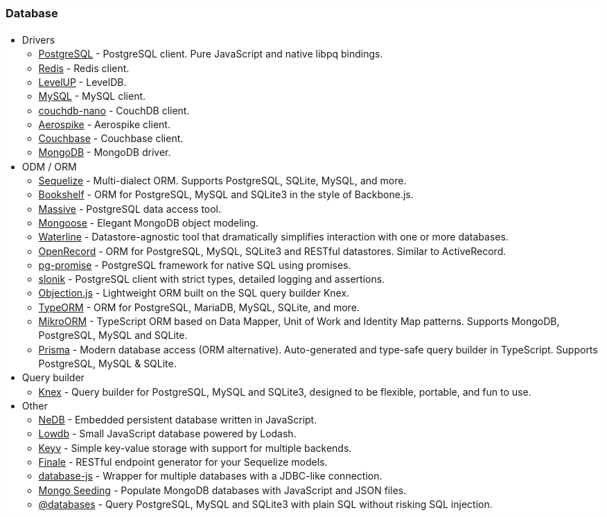 ### Database

* Drivers
  + [PostgreSQL](https://github.com/brianc/node-postgres) - PostgreSQL client. Pure JavaScript and native libpq bindings.
  + [Redis](https://github.com/luin/ioredis) - Redis client.
  + [LevelUP](https://github.com/Level/levelup) - LevelDB.
  + [MySQL](https://github.com/mysqljs/mysql) - MySQL client.
  + [couchdb-nano](https://github.com/apache/couchdb-nano) - CouchDB client.
  + [Aerospike](https://github.com/aerospike/aerospike-client-nodejs) - Aerospike client.
  + [Couchbase](https://github.com/couchbase/couchnode) - Couchbase client.
  + [MongoDB](https://github.com/mongodb/node-mongodb-native) - MongoDB driver.
* ODM / ORM
  + [Sequelize](https://github.com/sequelize/sequelize) - Multi-dialect ORM. Supports PostgreSQL, SQLite, MySQL, and more.
  + [Bookshelf](https://github.com/bookshelf/bookshelf) - ORM for PostgreSQL, MySQL and SQLite3 in the style of Backbone.js.
  + [Massive](https://github.com/robconery/massive-js) - PostgreSQL data access tool.
  + [Mongoose](https://github.com/Automattic/mongoose) - Elegant MongoDB object modeling.
  + [Waterline](https://github.com/balderdashy/waterline) - Datastore-agnostic tool that dramatically simplifies interaction with one or more databases.
  + [OpenRecord](https://github.com/PhilWaldmann/openrecord) - ORM for PostgreSQL, MySQL, SQLite3 and RESTful datastores. Similar to ActiveRecord.
  + [pg-promise](https://github.com/vitaly-t/pg-promise) - PostgreSQL framework for native SQL using promises.
  + [slonik](https://github.com/gajus/slonik) - PostgreSQL client with strict types, detailed logging and assertions.
  + [Objection.js](https://github.com/Vincit/objection.js) - Lightweight ORM built on the SQL query builder Knex.
  + [TypeORM](https://github.com/typeorm/typeorm) - ORM for PostgreSQL, MariaDB, MySQL, SQLite, and more.
  + [MikroORM](https://github.com/mikro-orm/mikro-orm) - TypeScript ORM based on Data Mapper, Unit of Work and Identity Map patterns. Supports MongoDB, PostgreSQL, MySQL and SQLite.
  + [Prisma](https://github.com/prisma/prisma) - Modern database access (ORM alternative). Auto-generated and type-safe query builder in TypeScript. Supports PostgreSQL, MySQL & SQLite.
* Query builder
  + [Knex](https://github.com/tgriesser/knex) - Query builder for PostgreSQL, MySQL and SQLite3, designed to be flexible, portable, and fun to use.
* Other
  + [NeDB](https://github.com/louischatriot/nedb) - Embedded persistent database written in JavaScript.
  + [Lowdb](https://github.com/typicode/lowdb) - Small JavaScript database powered by Lodash.
  + [Keyv](https://github.com/lukechilds/keyv) - Simple key-value storage with support for multiple backends.
  + [Finale](https://github.com/tommybananas/finale) - RESTful endpoint generator for your Sequelize models.
  + [database-js](https://github.com/mlaanderson/database-js) - Wrapper for multiple databases with a JDBC-like connection.
  + [Mongo Seeding](https://github.com/pkosiec/mongo-seeding) - Populate MongoDB databases with JavaScript and JSON files.
  + [@databases](https://github.com/ForbesLindesay/atdatabases) - Query PostgreSQL, MySQL and SQLite3 with plain SQL without risking SQL injection.
